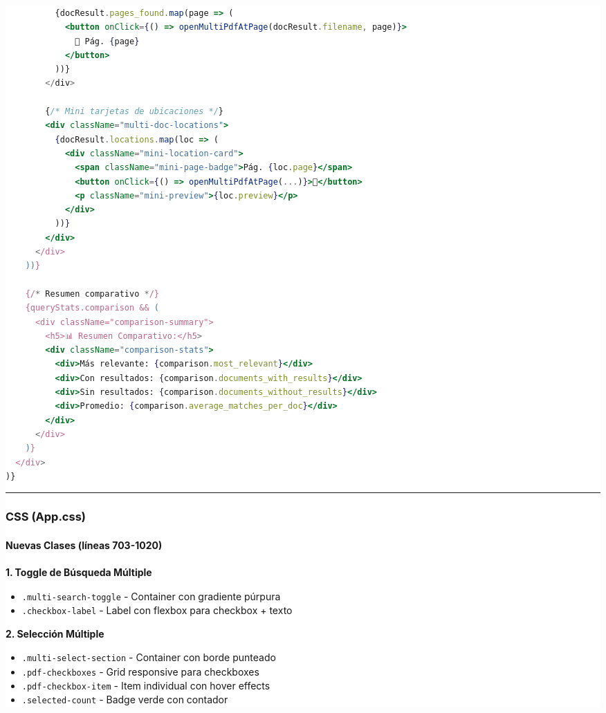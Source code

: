 ```jsx
          {docResult.pages_found.map(page => (
            <button onClick={() => openMultiPdfAtPage(docResult.filename, page)}>
              📄 Pág. {page}
            </button>
          ))}
        </div>
        
        {/* Mini tarjetas de ubicaciones */}
        <div className="multi-doc-locations">
          {docResult.locations.map(loc => (
            <div className="mini-location-card">
              <span className="mini-page-badge">Pág. {loc.page}</span>
              <button onClick={() => openMultiPdfAtPage(...)}>🔗</button>
              <p className="mini-preview">{loc.preview}</p>
            </div>
          ))}
        </div>
      </div>
    ))}
    
    {/* Resumen comparativo */}
    {queryStats.comparison && (
      <div className="comparison-summary">
        <h5>📊 Resumen Comparativo:</h5>
        <div className="comparison-stats">
          <div>Más relevante: {comparison.most_relevant}</div>
          <div>Con resultados: {comparison.documents_with_results}</div>
          <div>Sin resultados: {comparison.documents_without_results}</div>
          <div>Promedio: {comparison.average_matches_per_doc}</div>
        </div>
      </div>
    )}
  </div>
)}
```

---

### CSS (App.css)

#### Nuevas Clases (líneas 703-1020)

**1. Toggle de Búsqueda Múltiple**
- `.multi-search-toggle` - Container con gradiente púrpura
- `.checkbox-label` - Label con flexbox para checkbox + texto

**2. Selección Múltiple**
- `.multi-select-section` - Container con borde punteado
- `.pdf-checkboxes` - Grid responsive para checkboxes
- `.pdf-checkbox-item` - Item individual con hover effects
- `.selected-count` - Badge verde con contador
